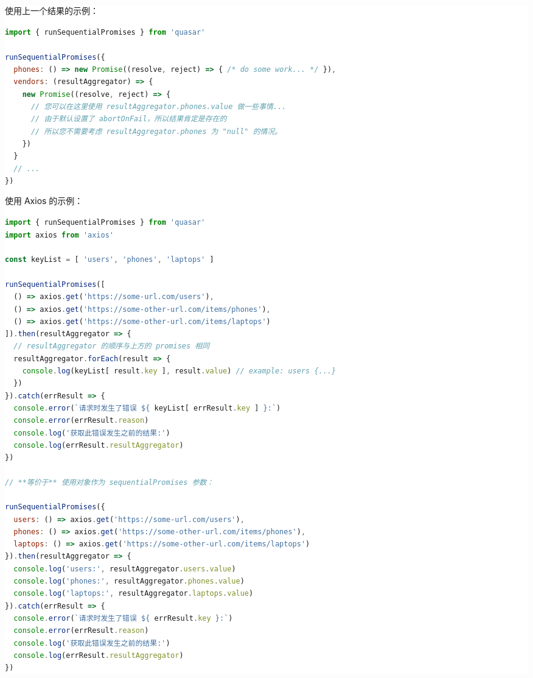 使用上一个结果的示例：

```js
import { runSequentialPromises } from 'quasar'

runSequentialPromises({
  phones: () => new Promise((resolve, reject) => { /* do some work... */ }),
  vendors: (resultAggregator) => {
    new Promise((resolve, reject) => {
      // 您可以在这里使用 resultAggregator.phones.value 做一些事情...
      // 由于默认设置了 abortOnFail，所以结果肯定是存在的
      // 所以您不需要考虑 resultAggregator.phones 为 "null" 的情况。
    })
  }
  // ...
})
```

使用 Axios 的示例：

```js
import { runSequentialPromises } from 'quasar'
import axios from 'axios'

const keyList = [ 'users', 'phones', 'laptops' ]

runSequentialPromises([
  () => axios.get('https://some-url.com/users'),
  () => axios.get('https://some-other-url.com/items/phones'),
  () => axios.get('https://some-other-url.com/items/laptops')
]).then(resultAggregator => {
  // resultAggregator 的顺序与上方的 promises 相同
  resultAggregator.forEach(result => {
    console.log(keyList[ result.key ], result.value) // example: users {...}
  })
}).catch(errResult => {
  console.error(`请求时发生了错误 ${ keyList[ errResult.key ] }:`)
  console.error(errResult.reason)
  console.log('获取此错误发生之前的结果:')
  console.log(errResult.resultAggregator)
})

// **等价于** 使用对象作为 sequentialPromises 参数：

runSequentialPromises({
  users: () => axios.get('https://some-url.com/users'),
  phones: () => axios.get('https://some-other-url.com/items/phones'),
  laptops: () => axios.get('https://some-other-url.com/items/laptops')
}).then(resultAggregator => {
  console.log('users:', resultAggregator.users.value)
  console.log('phones:', resultAggregator.phones.value)
  console.log('laptops:', resultAggregator.laptops.value)
}).catch(errResult => {
  console.error(`请求时发生了错误 ${ errResult.key }:`)
  console.error(errResult.reason)
  console.log('获取此错误发生之前的结果:')
  console.log(errResult.resultAggregator)
})
```

